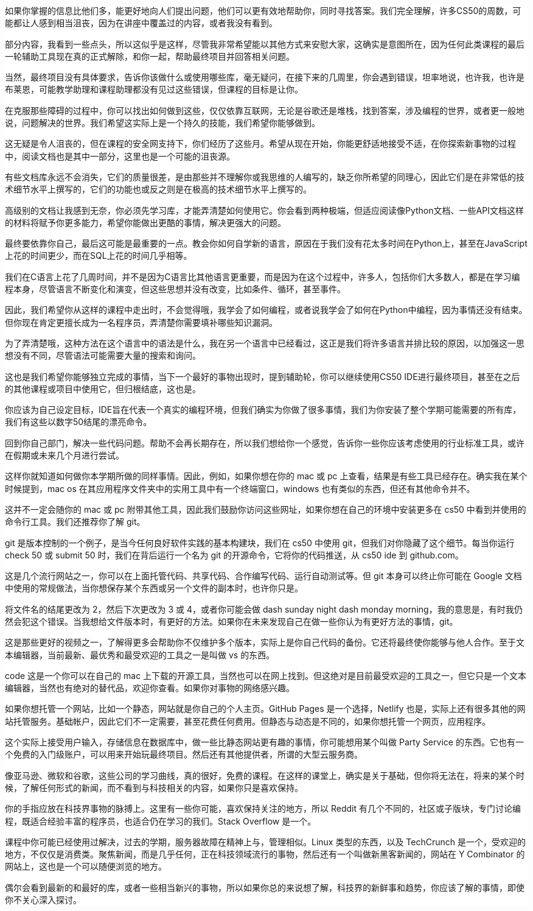 如果你掌握的信息比他们多，能更好地向人们提出问题，他们可以更有效地帮助你，同时寻找答案。我们完全理解，许多CS50的周数，可能都让人感到相当沮丧，因为在讲座中覆盖过的内容，或者我没有看到。

部分内容，我看到一些点头，所以这似乎是这样，尽管我非常希望能以其他方式来安慰大家，这确实是意图所在，因为任何此类课程的最后一轮辅助工具现在真的正式解除，和你一起，帮助最终项目并回答相关问题。

当然，最终项目没有具体要求，告诉你该做什么或使用哪些库，毫无疑问，在接下来的几周里，你会遇到错误，坦率地说，也许我，也许是布莱恩，可能教学助理和课程助理都没有见过这些错误，但课程的目标是让你。

在克服那些障碍的过程中，你可以找出如何做到这些，仅仅依靠互联网，无论是谷歌还是堆栈，找到答案，涉及编程的世界，或者更一般地说，问题解决的世界。我们希望这实际上是一个持久的技能，我们希望你能够做到。

这无疑是令人沮丧的，但在课程的安全网支持下，你们经历了这些月。希望从现在开始，你能更舒适地接受不适，在你探索新事物的过程中，阅读文档也是其中一部分，这里也是一个可能的沮丧源。

有些文档库永远不会消失，它们的质量很差，是由那些并不理解你或我思维的人编写的，缺乏你所希望的同理心，因此它们是在非常低的技术细节水平上撰写的，它们的功能也或反之则是在极高的技术细节水平上撰写的。

高级别的文档让我感到无奈，你必须先学习库，才能弄清楚如何使用它。你会看到两种极端，但适应阅读像Python文档、一些API文档这样的材料将赋予你更多能力，希望你能做出更酷的事情，解决更强大的问题。

最终要依靠你自己，最后这可能是最重要的一点。教会你如何自学新的语言，原因在于我们没有花太多时间在Python上，甚至在JavaScript上花的时间更少，而在SQL上花的时间几乎相等。

我们在C语言上花了几周时间，并不是因为C语言比其他语言更重要，而是因为在这个过程中，许多人，包括你们大多数人，都是在学习编程本身，尽管语言不断变化和演变，但这些思想并没有改变，比如条件、循环，甚至事件。

因此，我们希望你从这样的课程中走出时，不会觉得哦，我学会了如何编程，或者说我学会了如何在Python中编程，因为事情还没有结束。但你现在肯定更擅长成为一名程序员，弄清楚你需要填补哪些知识漏洞。

为了弄清楚哦，这种方法在这个语言中的语法是什么，我在另一个语言中已经看过，这正是我们将许多语言并排比较的原因，以加强这一思想没有不同，尽管语法可能需要大量的搜索和询问。

这也是我们希望你能够独立完成的事情，当下一个最好的事物出现时，提到辅助轮，你可以继续使用CS50 IDE进行最终项目，甚至在之后的其他课程或项目中使用它，但归根结底，这也是。

你应该为自己设定目标，IDE旨在代表一个真实的编程环境，但我们确实为你做了很多事情，我们为你安装了整个学期可能需要的所有库，我们有这些以数字50结尾的漂亮命令。

回到你自己部门，解决一些代码问题。帮助不会再长期存在，所以我们想给你一个感觉，告诉你一些你应该考虑使用的行业标准工具，或许在假期或未来几个月进行尝试。

这样你就知道如何做你本学期所做的同样事情。因此，例如，如果你想在你的 mac 或 pc 上查看，结果是有些工具已经存在。确实我在某个时候提到，mac os 在其应用程序文件夹中的实用工具中有一个终端窗口，windows 也有类似的东西，但还有其他命令并不。

这并不一定会随你的 mac 或 pc 附带其他工具，因此我们鼓励你访问这些网址，如果你想在自己的环境中安装更多在 cs50 中看到并使用的命令行工具。我们还推荐你了解 git。

git 是版本控制的一个例子，是当今任何良好软件实践的基本构建块，我们在 cs50 中使用 git，但我们对你隐藏了这个细节。每当你运行 check 50 或 submit 50 时，我们在背后运行一个名为 git 的开源命令，它将你的代码推送，从 cs50 ide 到 github.com。

这是几个流行网站之一，你可以在上面托管代码、共享代码、合作编写代码、运行自动测试等。但 git 本身可以终止你可能在 Google 文档中使用的常规做法，当你想保存某个东西或另一个文件的副本时，也许你只是。

将文件名的结尾更改为 2，然后下次更改为 3 或 4，或者你可能会做 dash sunday night dash monday morning，我的意思是，有时我仍然会犯这个错误。当我想给文件版本时，有更好的方法。如果你在未来发现自己在做一些你认为有更好方法的事情，git。

这是那些更好的视频之一，了解得更多会帮助你不仅维护多个版本，实际上是你自己代码的备份。它还将最终使你能够与他人合作。至于文本编辑器，当前最新、最优秀和最受欢迎的工具之一是叫做 vs 的东西。

code 这是一个你可以在自己的 mac 上下载的开源工具，当然也可以在网上找到。但这绝对是目前最受欢迎的工具之一，但它只是一个文本编辑器，当然也有绝对的替代品，欢迎你查看。如果你对事物的网络感兴趣。

如果你想托管一个网站，比如一个静态，网站就是你自己的个人主页。GitHub Pages 是一个选择，Netlify 也是，实际上还有很多其他的网站托管服务。基础帐户，因此它们不一定需要，甚至花费任何费用。但静态与动态是不同的，如果你想托管一个网页，应用程序。

这个实际上接受用户输入，存储信息在数据库中，做一些比静态网站更有趣的事情，你可能想用某个叫做 Party Service 的东西。它也有一个免费的入门级账户，可以用来开始玩最终项目。然后还有其他提供者，所谓的大型云服务商。

像亚马逊、微软和谷歌，这些公司的学习曲线，真的很好，免费的课程。在这样的课堂上，确实是关于基础，但你将无法在，将来的某个时候，了解任何形式的新闻，而不看到与科技相关的内容，如果你只是喜欢保持。

你的手指应放在科技界事物的脉搏上。这里有一些你可能，喜欢保持关注的地方，所以 Reddit 有几个不同的，社区或子版块，专门讨论编程，既适合经验丰富的程序员，也适合仍在学习的我们。Stack Overflow 是一个。

课程中你可能已经使用过解决，过去的学期，服务器故障在精神上与，管理相似。Linux 类型的东西，以及 TechCrunch 是一个，受欢迎的地方，不仅仅是消费类。聚焦新闻，而是几乎任何，正在科技领域流行的事物，然后还有一个叫做新黑客新闻的，网站在 Y Combinator 的网站上，这也是一个可以随便浏览的地方。

偶尔会看到最新的和最好的库，或者一些相当新兴的事物，所以如果你总的来说想了解，科技界的新鲜事和趋势，你应该了解的事情，即使你不关心深入探讨。
